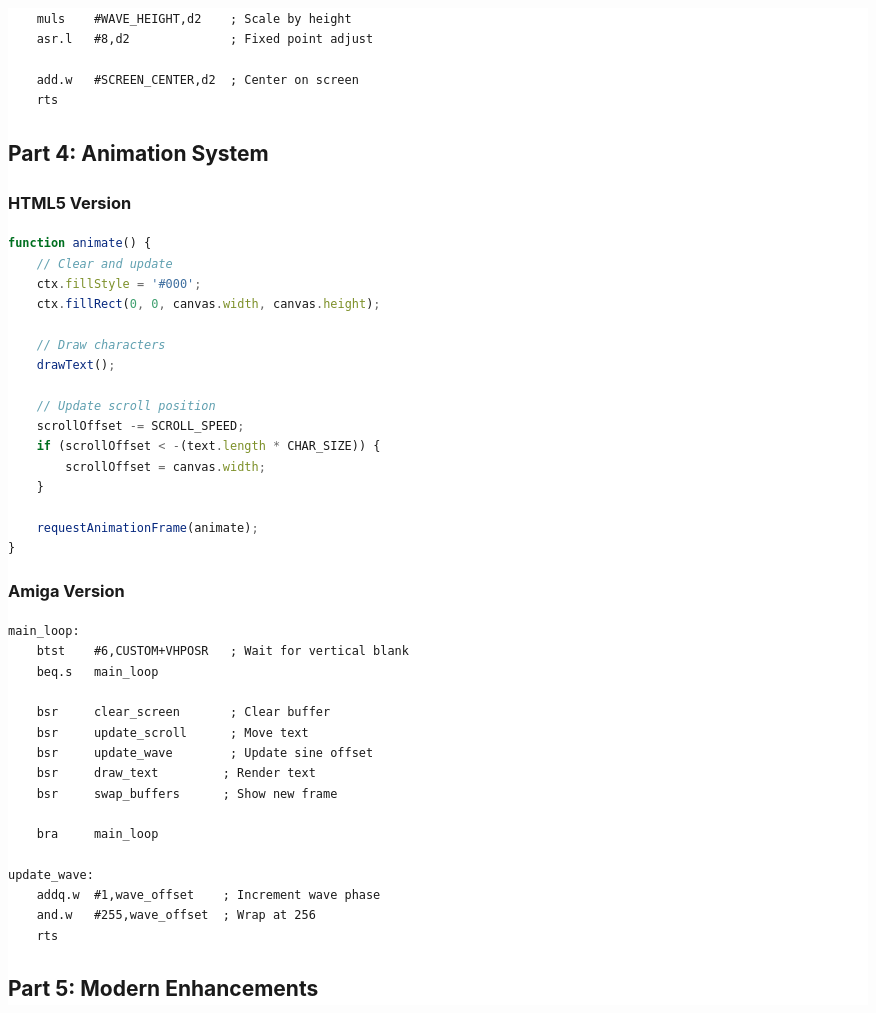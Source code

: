 ```assembly
    muls    #WAVE_HEIGHT,d2    ; Scale by height
    asr.l   #8,d2              ; Fixed point adjust
    
    add.w   #SCREEN_CENTER,d2  ; Center on screen
    rts
```

## Part 4: Animation System

### HTML5 Version
```javascript
function animate() {
    // Clear and update
    ctx.fillStyle = '#000';
    ctx.fillRect(0, 0, canvas.width, canvas.height);

    // Draw characters
    drawText();

    // Update scroll position
    scrollOffset -= SCROLL_SPEED;
    if (scrollOffset < -(text.length * CHAR_SIZE)) {
        scrollOffset = canvas.width;
    }

    requestAnimationFrame(animate);
}
```

### Amiga Version
```assembly
main_loop:
    btst    #6,CUSTOM+VHPOSR   ; Wait for vertical blank
    beq.s   main_loop
    
    bsr     clear_screen       ; Clear buffer
    bsr     update_scroll      ; Move text
    bsr     update_wave        ; Update sine offset
    bsr     draw_text         ; Render text
    bsr     swap_buffers      ; Show new frame
    
    bra     main_loop

update_wave:
    addq.w  #1,wave_offset    ; Increment wave phase
    and.w   #255,wave_offset  ; Wrap at 256
    rts
```

## Part 5: Modern Enhancements
